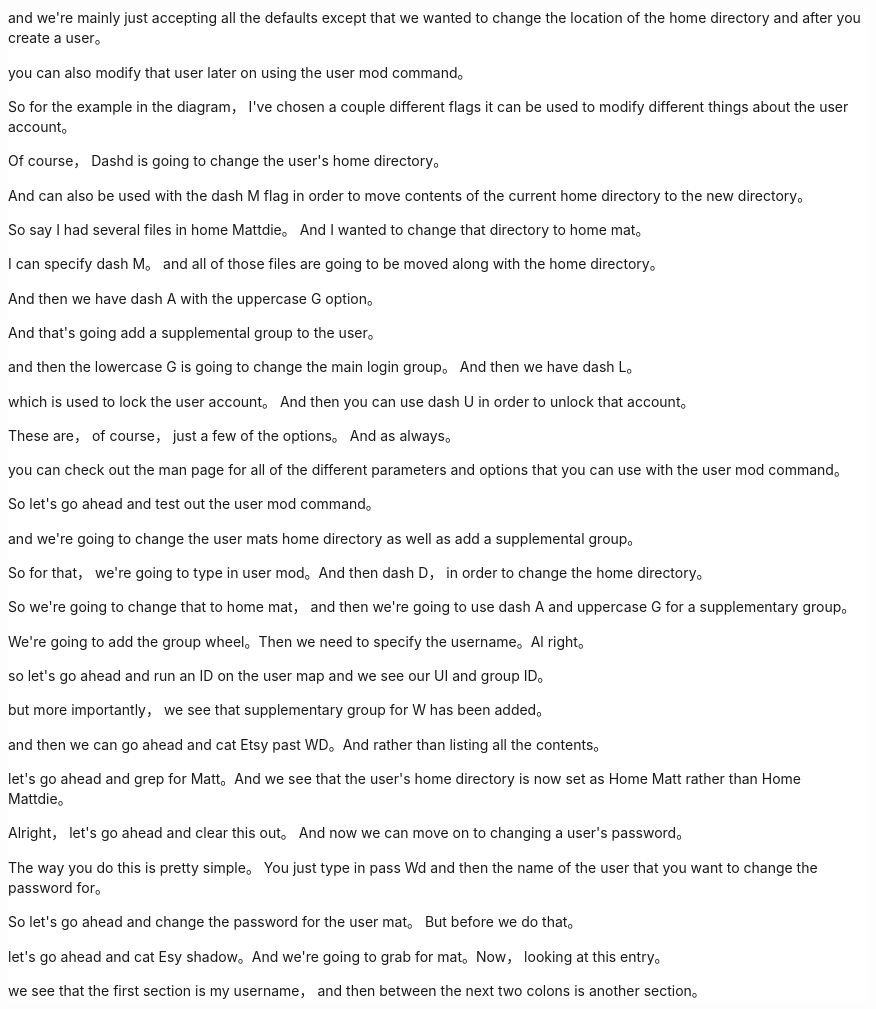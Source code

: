  and we're mainly just accepting all the defaults except that we wanted to change the location of the home directory and after you create a user。

 you can also modify that user later on using the user mod command。

 So for the example in the diagram， I've chosen a couple different flags it can be used to modify different things about the user account。

 Of course， Dashd is going to change the user's home directory。

And can also be used with the dash M flag in order to move contents of the current home directory to the new directory。

 So say I had several files in home Mattdie。 And I wanted to change that directory to home mat。

 I can specify dash M。 and all of those files are going to be moved along with the home directory。

 And then we have dash A with the uppercase G option。

 And that's going add a supplemental group to the user。

 and then the lowercase G is going to change the main login group。 And then we have dash L。

 which is used to lock the user account。 And then you can use dash U in order to unlock that account。

 These are， of course， just a few of the options。 And as always。

 you can check out the man page for all of the different parameters and options that you can use with the user mod command。

 So let's go ahead and test out the user mod command。

 and we're going to change the user mats home directory as well as add a supplemental group。

 So for that， we're going to type in user mod。And then dash D， in order to change the home directory。

 So we're going to change that to home mat， and then we're going to use dash A and uppercase G for a supplementary group。

We're going to add the group wheel。Then we need to specify the username。Al right。

 so let's go ahead and run an ID on the user map and we see our UI and group ID。

 but more importantly， we see that supplementary group for W has been added。

 and then we can go ahead and cat Etsy past WD。And rather than listing all the contents。

 let's go ahead and grep for Matt。And we see that the user's home directory is now set as Home Matt rather than Home Mattdie。

Alright， let's go ahead and clear this out。 And now we can move on to changing a user's password。

 The way you do this is pretty simple。 You just type in pass Wd and then the name of the user that you want to change the password for。

 So let's go ahead and change the password for the user mat。 But before we do that。

 let's go ahead and cat Esy shadow。And we're going to grab for mat。Now， looking at this entry。

 we see that the first section is my username， and then between the next two colons is another section。
